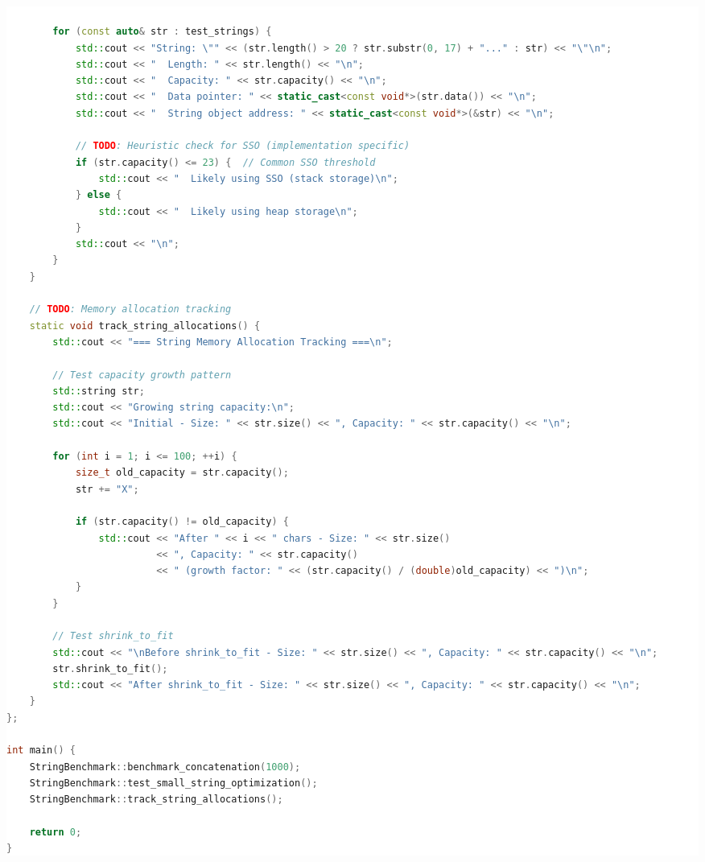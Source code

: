 ```cpp
        
        for (const auto& str : test_strings) {
            std::cout << "String: \"" << (str.length() > 20 ? str.substr(0, 17) + "..." : str) << "\"\n";
            std::cout << "  Length: " << str.length() << "\n";
            std::cout << "  Capacity: " << str.capacity() << "\n";
            std::cout << "  Data pointer: " << static_cast<const void*>(str.data()) << "\n";
            std::cout << "  String object address: " << static_cast<const void*>(&str) << "\n";
            
            // TODO: Heuristic check for SSO (implementation specific)
            if (str.capacity() <= 23) {  // Common SSO threshold
                std::cout << "  Likely using SSO (stack storage)\n";
            } else {
                std::cout << "  Likely using heap storage\n";
            }
            std::cout << "\n";
        }
    }
    
    // TODO: Memory allocation tracking
    static void track_string_allocations() {
        std::cout << "=== String Memory Allocation Tracking ===\n";
        
        // Test capacity growth pattern
        std::string str;
        std::cout << "Growing string capacity:\n";
        std::cout << "Initial - Size: " << str.size() << ", Capacity: " << str.capacity() << "\n";
        
        for (int i = 1; i <= 100; ++i) {
            size_t old_capacity = str.capacity();
            str += "X";
            
            if (str.capacity() != old_capacity) {
                std::cout << "After " << i << " chars - Size: " << str.size() 
                          << ", Capacity: " << str.capacity() 
                          << " (growth factor: " << (str.capacity() / (double)old_capacity) << ")\n";
            }
        }
        
        // Test shrink_to_fit
        std::cout << "\nBefore shrink_to_fit - Size: " << str.size() << ", Capacity: " << str.capacity() << "\n";
        str.shrink_to_fit();
        std::cout << "After shrink_to_fit - Size: " << str.size() << ", Capacity: " << str.capacity() << "\n";
    }
};

int main() {
    StringBenchmark::benchmark_concatenation(1000);
    StringBenchmark::test_small_string_optimization();
    StringBenchmark::track_string_allocations();
    
    return 0;
}
```
